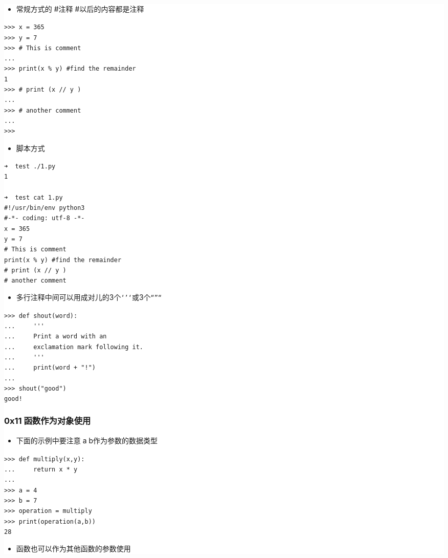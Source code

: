 - 常规方式的 #注释  #以后的内容都是注释

```
>>> x = 365
>>> y = 7
>>> # This is comment
... 
>>> print(x % y) #find the remainder
1
>>> # print (x // y )
... 
>>> # another comment
... 
>>>
```
- 脚本方式

```
➜  test ./1.py       
1

➜  test cat 1.py 
#!/usr/bin/env python3
#-*- coding: utf-8 -*-
x = 365
y = 7
# This is comment
print(x % y) #find the remainder
# print (x // y )
# another comment
```
- 多行注释中间可以用成对儿的3个`‘’‘`或3个`“”“`

```
>>> def shout(word):
...     '''
...     Print a word with an
...     exclamation mark following it.
...     '''
...     print(word + "!")
... 
>>> shout("good")
good!
```
### 0x11 函数作为对象使用
- 下面的示例中要注意 a b作为参数的数据类型

```
>>> def multiply(x,y):
...     return x * y 
... 
>>> a = 4
>>> b = 7 
>>> operation = multiply
>>> print(operation(a,b))
28
```
- 函数也可以作为其他函数的参数使用
